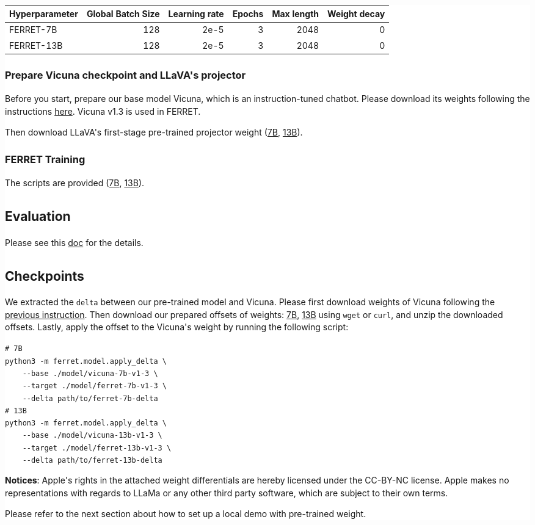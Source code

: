 | Hyperparameter | Global Batch Size | Learning rate | Epochs | Max length | Weight decay |
| --- | ---: | ---: | ---: | ---: | ---: |
| FERRET-7B | 128 | 2e-5 | 3 | 2048 | 0 |
| FERRET-13B | 128 | 2e-5 | 3 | 2048 | 0 |

### Prepare Vicuna checkpoint and LLaVA's projector

Before you start, prepare our base model Vicuna, which is an instruction-tuned chatbot. Please download its weights following the instructions [here](https://github.com/lm-sys/FastChat#model-weights). Vicuna v1.3 is used in FERRET.

Then download LLaVA's first-stage pre-trained projector weight ([7B](https://huggingface.co/liuhaotian/llava-336px-pretrain-vicuna-7b-v1.3), [13B](https://huggingface.co/liuhaotian/llava-336px-pretrain-vicuna-13b-v1.3)).


### FERRET Training

The scripts are provided ([7B](experiments/ferret_7b_train.sh), [13B](experiments/ferret_13b_train.sh)).


## Evaluation

Please see this [doc](EVAL.md) for the details.

## Checkpoints
We extracted the `delta` between our pre-trained model and Vicuna. Please first download weights of Vicuna following the [previous instruction](#prepare-vicuna-checkpoint-and-llavas-projector). Then download our prepared offsets of weights: [7B](https://docs-assets.developer.apple.com/ml-research/models/ferret/ferret-7b/ferret-7b-delta.zip), [13B](https://docs-assets.developer.apple.com/ml-research/models/ferret/ferret-13b/ferret-13b-delta.zip) using `wget` or `curl`, and unzip the downloaded offsets. Lastly, apply the offset to the Vicuna's weight by running the following script:
```Shell
# 7B
python3 -m ferret.model.apply_delta \
    --base ./model/vicuna-7b-v1-3 \
    --target ./model/ferret-7b-v1-3 \
    --delta path/to/ferret-7b-delta
# 13B
python3 -m ferret.model.apply_delta \
    --base ./model/vicuna-13b-v1-3 \
    --target ./model/ferret-13b-v1-3 \
    --delta path/to/ferret-13b-delta
```

**Notices**: Apple's rights in the attached weight differentials are hereby licensed under the CC-BY-NC license. Apple makes no representations with regards to LLaMa or any other third party software, which are subject to their own terms.

Please refer to the next section about how to set up a local demo with pre-trained weight.
